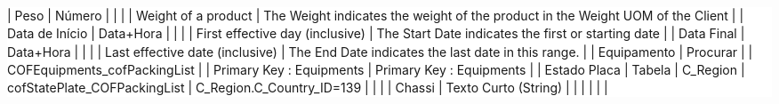 |             Peso             |        Número        |                                             |                                 |                                                                            |           Weight of a product            |                                                                                                                                                                                                                                                                                                                         The Weight indicates the weight of the product in the Weight UOM of the Client                                                                                                                                                                                                                                                                                                                          |
|        Data de Início        |      Data+Hora       |                                             |                                 |                                                                            |     First effective day (inclusive)      |                                                                                                                                                                                                                                                                                                                                       The Start Date indicates the first or starting date                                                                                                                                                                                                                                                                                                                                       |
|          Data Final          |      Data+Hora       |                                             |                                 |                                                                            |     Last effective date (inclusive)      |                                                                                                                                                                                                                                                                                                                                       The End Date indicates the last date in this range.                                                                                                                                                                                                                                                                                                                                       |
|         Equipamento          |       Procurar       |                                             |  COFEquipments\_cofPackingList  |                                                                            |         Primary Key : Equipments         |                                                                                                                                                                                                                                                                                                                                                    Primary Key : Equipments                                                                                                                                                                                                                                                                                                                                                     |
|         Estado Placa         |        Tabela        |                  C\_Region                  |  cofStatePlate\_COFPackingList  |                        C\_Region.C\_Country\_ID=139                        |                                          |                                                                                                                                                                                                                                                                                                                                                                                                                                                                                                                                                                                                                                                                                                                                 |
|            Chassi            | Texto Curto (String) |                                             |                                 |                                                                            |                                          |                                                                                                                                                                                                                                                                                                                                                                                                                                                                                                                                                                                                                                                                                                                                 |